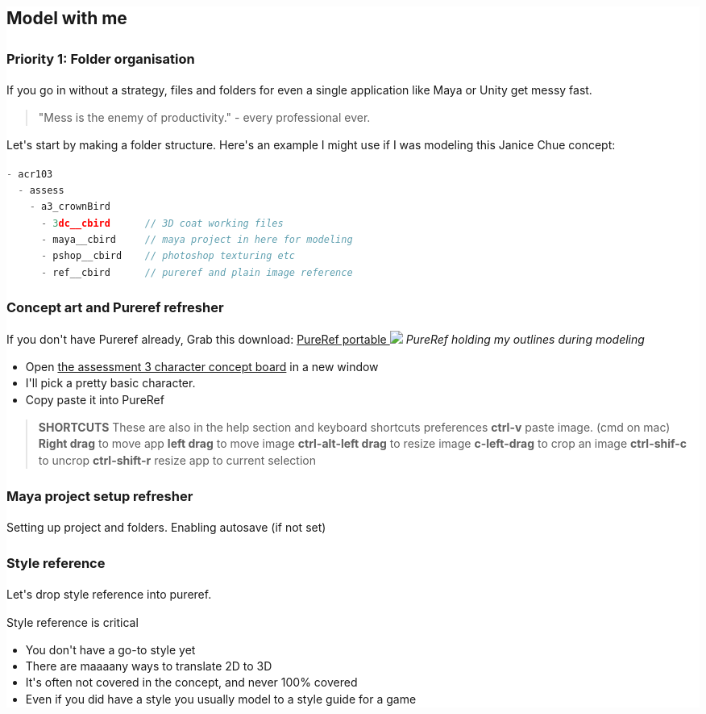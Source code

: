 ## Model with me

### Priority 1: Folder organisation

If you go in without a strategy, files and folders for even a single application like Maya or Unity get messy fast. 

> "Mess is the enemy of productivity." - every professional ever.

Let's start by making a folder structure. Here's an example I might use if I was modeling this Janice Chue concept:


```cpp
- acr103
  - assess
    - a3_crownBird
      - 3dc__cbird      // 3D coat working files
      - maya__cbird     // maya project in here for modeling
      - pshop__cbird    // photoshop texturing etc
      - ref__cbird      // pureref and plain image reference
```
      
### Concept art and Pureref refresher

If you don't have Pureref already, Grab this download: [PureRef portable
![](components_pureref.png)](pureref_port_192.zip)
_PureRef holding my outlines during modeling_

* Open [the assessment 3 character concept board](https://www.pinterest.com.au/dmacdraws/acr103/a3-character-concepts/) in a new window
* I'll pick a pretty basic character. 
* Copy paste it into PureRef

> **SHORTCUTS**
>These are also in the help section and keyboard shortcuts preferences
> **ctrl-v** paste image. (cmd on mac)
> **Right drag** to move app
> **left drag** to move image
> **ctrl-alt-left drag** to resize image
> **c-left-drag** to crop an image
> **ctrl-shif-c** to uncrop
> **ctrl-shift-r** resize app to current selection

### Maya project setup refresher

Setting up project and folders.
Enabling autosave (if not set)

### Style reference

Let's drop style reference into pureref.

Style reference is critical
* You don't have a go-to style yet
* There are maaaany ways to translate 2D to 3D
* It's often not covered in the concept, and never 100% covered
* Even if you did have a style you usually model to a style guide for a game
  